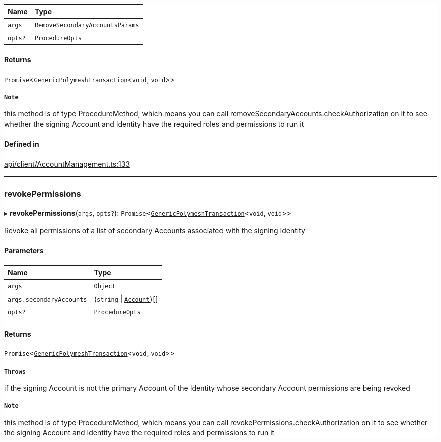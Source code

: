 | Name    | Type                                                                                                                                          |
| :------ | :-------------------------------------------------------------------------------------------------------------------------------------------- |
| `args`  | [`RemoveSecondaryAccountsParams`](../../../../interfaces/API/Procedures/Types/RemoveSecondaryAccountsParams/RemoveSecondaryAccountsParams.md) |
| `opts?` | [`ProcedureOpts`](../../../../interfaces/Types/ProcedureOpts/ProcedureOpts.md)                                                                |

#### Returns

`Promise`\<[`GenericPolymeshTransaction`](../../../../modules/Types/Types.md#genericpolymeshtransaction)\<`void`, `void`\>\>

**`Note`**

this method is of type [ProcedureMethod](../../../../interfaces/Types/ProcedureMethod/ProcedureMethod.md), which means you can call [removeSecondaryAccounts.checkAuthorization](../../../../interfaces/Types/ProcedureMethod/ProcedureMethod.md#checkauthorization)
on it to see whether the signing Account and Identity have the required roles and permissions to run it

#### Defined in

[api/client/AccountManagement.ts:133](https://github.com/PolymeshAssociation/polymesh-sdk/blob/2c78f6c34/src/api/client/AccountManagement.ts#L133)

---

### revokePermissions

▸ **revokePermissions**(`args`, `opts?`): `Promise`\<[`GenericPolymeshTransaction`](../../../../modules/Types/Types.md#genericpolymeshtransaction)\<`void`, `void`\>\>

Revoke all permissions of a list of secondary Accounts associated with the signing Identity

#### Parameters

| Name                     | Type                                                                           |
| :----------------------- | :----------------------------------------------------------------------------- |
| `args`                   | `Object`                                                                       |
| `args.secondaryAccounts` | (`string` \| [`Account`](../../Entities/Account/Account.md))[]                 |
| `opts?`                  | [`ProcedureOpts`](../../../../interfaces/Types/ProcedureOpts/ProcedureOpts.md) |

#### Returns

`Promise`\<[`GenericPolymeshTransaction`](../../../../modules/Types/Types.md#genericpolymeshtransaction)\<`void`, `void`\>\>

**`Throws`**

if the signing Account is not the primary Account of the Identity whose secondary Account permissions are being revoked

**`Note`**

this method is of type [ProcedureMethod](../../../../interfaces/Types/ProcedureMethod/ProcedureMethod.md), which means you can call [revokePermissions.checkAuthorization](../../../../interfaces/Types/ProcedureMethod/ProcedureMethod.md#checkauthorization)
on it to see whether the signing Account and Identity have the required roles and permissions to run it
